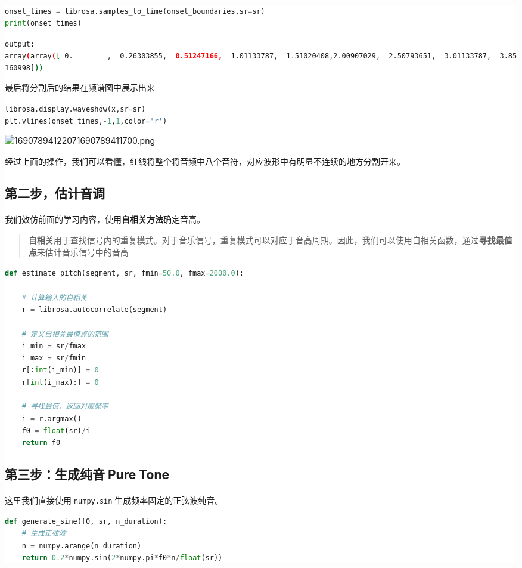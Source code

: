 ```python
onset_times = librosa.samples_to_time(onset_boundaries,sr=sr)
print(onset_times)
```

```bash
output:
array(array([ 0.        ,  0.26303855,  0.51247166,  1.01133787,  1.51020408,2.00907029,  2.50793651,  3.01133787,  3.85160998]))
```

最后将分割后的结果在频谱图中展示出来

```python
librosa.display.waveshow(x,sr=sr)
plt.vlines(onset_times,-1,1,color='r')
```

![16907894122071690789411700.png](https://fastly.jsdelivr.net/gh/2incccc/MyTuTu@main/image/16907894122071690789411700.png)

经过上面的操作，我们可以看懂，红线将整个将音频中八个音符，对应波形中有明显不连续的地方分割开来。

## 第二步，估计音调

我们效仿前面的学习内容，使用**自相关方法**确定音高。

> **自相关**用于查找信号内的重复模式。对于音乐信号，重复模式可以对应于音高周期。因此，我们可以使用自相关函数，通过**寻找最值点**来估计音乐信号中的音高

```python
def estimate_pitch(segment, sr, fmin=50.0, fmax=2000.0):
    
    # 计算输入的自相关
    r = librosa.autocorrelate(segment)
    
    # 定义自相关最值点的范围
    i_min = sr/fmax
    i_max = sr/fmin
    r[:int(i_min)] = 0
    r[int(i_max):] = 0
    
    # 寻找最值，返回对应频率
    i = r.argmax()
    f0 = float(sr)/i
    return f0
```

## 第三步：生成纯音 Pure Tone

这里我们直接使用 `numpy.sin` 生成频率固定的正弦波纯音。

```python
def generate_sine(f0, sr, n_duration):
	# 生成正弦波
    n = numpy.arange(n_duration)
    return 0.2*numpy.sin(2*numpy.pi*f0*n/float(sr))
```
